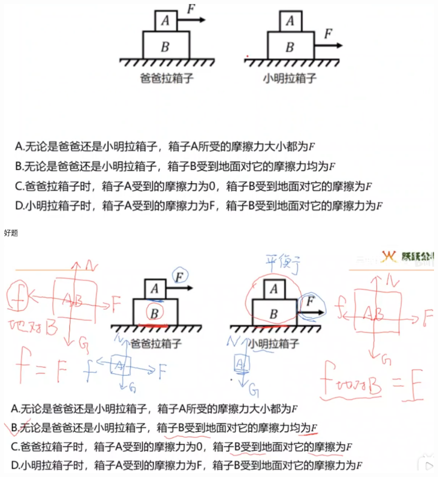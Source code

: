 ![image-20241228201207916](.images/image-20241228201207916.png)

好题 

![image-20241228201816602](.images/image-20241228201816602.png)


